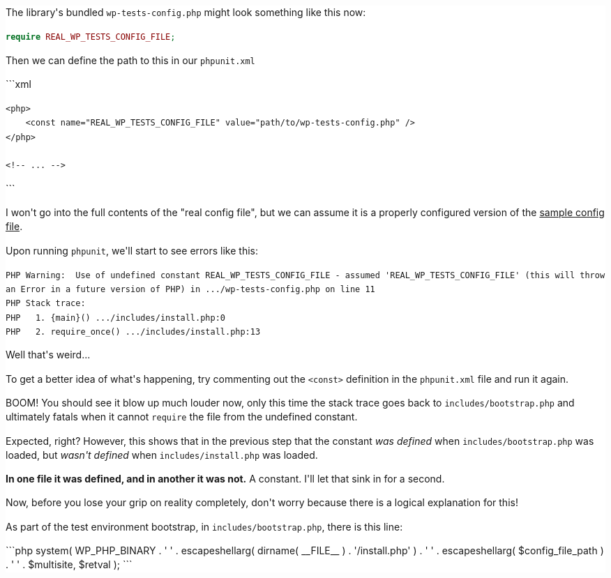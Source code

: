 The library's bundled `wp-tests-config.php` might look something like this now:

```php
require REAL_WP_TESTS_CONFIG_FILE;
```

Then we can define the path to this in our `phpunit.xml`

<div class="wide">
```xml
<phpunit>
    <!-- ... -->

    <php>
        <const name="REAL_WP_TESTS_CONFIG_FILE" value="path/to/wp-tests-config.php" />
    </php>

    <!-- ... -->
</phpunit>
```
</div>

I won't go into the full contents of the "real config file", but we can assume it is a properly configured version of the [sample config file](https://github.com/WordPress/wordpress-develop/raw/master/wp-tests-config-sample.php).

Upon running `phpunit`, we'll start to see errors like this:

```
PHP Warning:  Use of undefined constant REAL_WP_TESTS_CONFIG_FILE - assumed 'REAL_WP_TESTS_CONFIG_FILE' (this will throw an Error in a future version of PHP) in .../wp-tests-config.php on line 11
PHP Stack trace:
PHP   1. {main}() .../includes/install.php:0
PHP   2. require_once() .../includes/install.php:13
```

Well that's weird...

To get a better idea of what's happening, try commenting out the `<const>` definition in the `phpunit.xml` file and run it again.

BOOM! You should see it blow up much louder now, only this time the stack trace goes back to `includes/bootstrap.php` and ultimately fatals when it cannot `require` the file from the undefined constant.

Expected, right? However, this shows that in the previous step that the constant _was defined_ when `includes/bootstrap.php` was loaded, but _wasn't defined_ when `includes/install.php` was loaded.

**In one file it was defined, and in another it was not.** A constant. I'll let that sink in for a second.

Now, before you lose your grip on reality completely, don't worry because there is a logical explanation for this!

As part of the test environment bootstrap, in `includes/bootstrap.php`, there is this line:

<div class="wide">
```php
system( WP_PHP_BINARY . ' ' . escapeshellarg( dirname( __FILE__ ) . '/install.php' ) . ' ' . escapeshellarg( $config_file_path ) . ' ' . $multisite, $retval );
```
</div>
